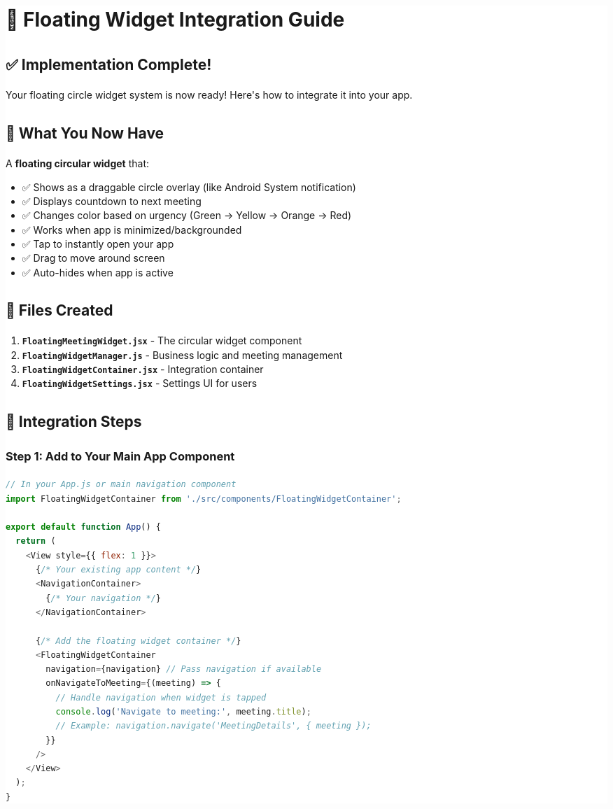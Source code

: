 # 🔴 Floating Widget Integration Guide

## ✅ **Implementation Complete!**

Your floating circle widget system is now ready! Here's how to integrate it into your app.

## 🎯 **What You Now Have**

A **floating circular widget** that:
- ✅ Shows as a draggable circle overlay (like Android System notification)
- ✅ Displays countdown to next meeting
- ✅ Changes color based on urgency (Green → Yellow → Orange → Red)
- ✅ Works when app is minimized/backgrounded
- ✅ Tap to instantly open your app
- ✅ Drag to move around screen
- ✅ Auto-hides when app is active

## 📱 **Files Created**

1. **`FloatingMeetingWidget.jsx`** - The circular widget component
2. **`FloatingWidgetManager.js`** - Business logic and meeting management
3. **`FloatingWidgetContainer.jsx`** - Integration container
4. **`FloatingWidgetSettings.jsx`** - Settings UI for users

## 🚀 **Integration Steps**

### Step 1: Add to Your Main App Component

```javascript
// In your App.js or main navigation component
import FloatingWidgetContainer from './src/components/FloatingWidgetContainer';

export default function App() {
  return (
    <View style={{ flex: 1 }}>
      {/* Your existing app content */}
      <NavigationContainer>
        {/* Your navigation */}
      </NavigationContainer>
      
      {/* Add the floating widget container */}
      <FloatingWidgetContainer 
        navigation={navigation} // Pass navigation if available
        onNavigateToMeeting={(meeting) => {
          // Handle navigation when widget is tapped
          console.log('Navigate to meeting:', meeting.title);
          // Example: navigation.navigate('MeetingDetails', { meeting });
        }}
      />
    </View>
  );
}
```
